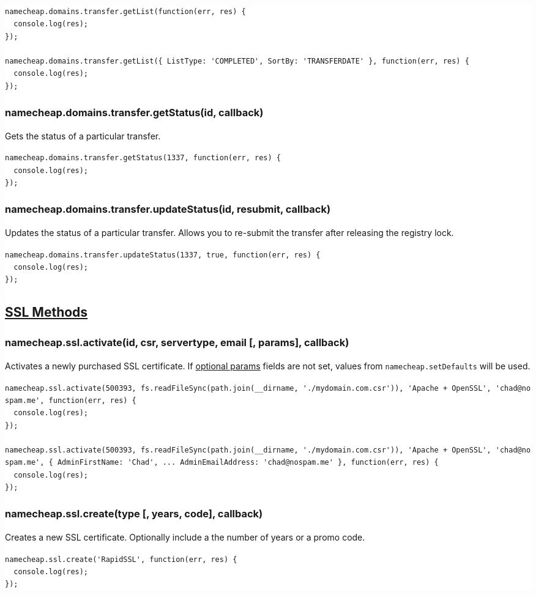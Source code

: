 	namecheap.domains.transfer.getList(function(err, res) {
	  console.log(res);
	});

	namecheap.domains.transfer.getList({ ListType: 'COMPLETED', SortBy: 'TRANSFERDATE' }, function(err, res) {
	  console.log(res);
	});

### namecheap.domains.transfer.getStatus(id, callback)

Gets the status of a particular transfer.

	namecheap.domains.transfer.getStatus(1337, function(err, res) {
	  console.log(res);
	});

### namecheap.domains.transfer.updateStatus(id, resubmit, callback)

Updates the status of a particular transfer. Allows you to re-submit the transfer after releasing the registry lock.

	namecheap.domains.transfer.updateStatus(1337, true, function(err, res) {
	  console.log(res);
	});

## [SSL Methods](http://www.namecheap.com/support/api/ssl.aspx)

### namecheap.ssl.activate(id, csr, servertype, email [, params], callback)

Activates a newly purchased SSL certificate. If [optional params](http://www.namecheap.com/support/api/ssl/namecheap.ssl.activate.aspx) fields are not set, values from `namecheap.setDefaults` will be used.

	namecheap.ssl.activate(500393, fs.readFileSync(path.join(__dirname, './mydomain.com.csr')), 'Apache + OpenSSL', 'chad@nospam.me', function(err, res) {
	  console.log(res);
	});

	namecheap.ssl.activate(500393, fs.readFileSync(path.join(__dirname, './mydomain.com.csr')), 'Apache + OpenSSL', 'chad@nospam.me', { AdminFirstName: 'Chad', ... AdminEmailAddress: 'chad@nospam.me' }, function(err, res) {
	  console.log(res);
	});

### namecheap.ssl.create(type [, years, code], callback)

Creates a new SSL certificate. Optionally include a the number of years or a promo code.

	namecheap.ssl.create('RapidSSL', function(err, res) {
	  console.log(res);
	});
